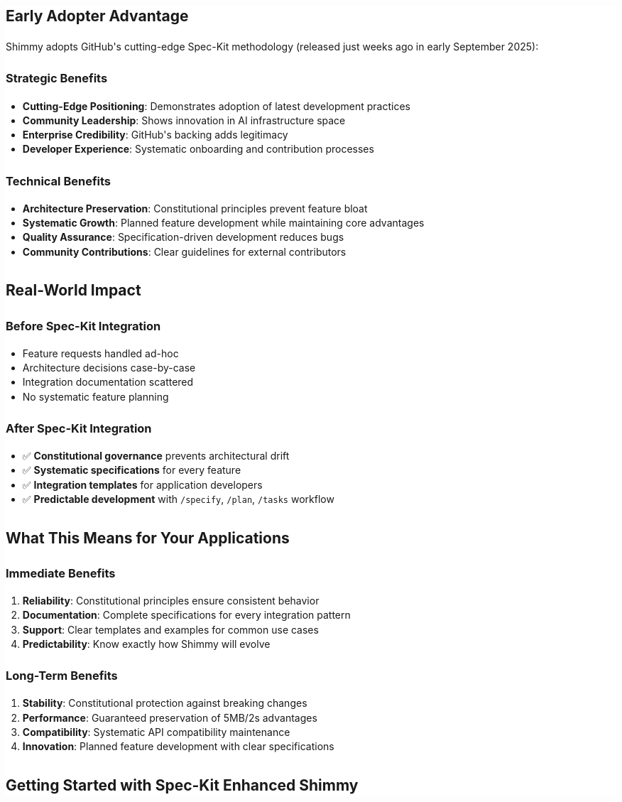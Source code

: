 ## Early Adopter Advantage

Shimmy adopts GitHub's cutting-edge Spec-Kit methodology (released just weeks ago in early September 2025):

### Strategic Benefits
- **Cutting-Edge Positioning**: Demonstrates adoption of latest development practices
- **Community Leadership**: Shows innovation in AI infrastructure space
- **Enterprise Credibility**: GitHub's backing adds legitimacy
- **Developer Experience**: Systematic onboarding and contribution processes

### Technical Benefits
- **Architecture Preservation**: Constitutional principles prevent feature bloat
- **Systematic Growth**: Planned feature development while maintaining core advantages
- **Quality Assurance**: Specification-driven development reduces bugs
- **Community Contributions**: Clear guidelines for external contributors

## Real-World Impact

### Before Spec-Kit Integration
- Feature requests handled ad-hoc
- Architecture decisions case-by-case
- Integration documentation scattered
- No systematic feature planning

### After Spec-Kit Integration
- ✅ **Constitutional governance** prevents architectural drift
- ✅ **Systematic specifications** for every feature
- ✅ **Integration templates** for application developers
- ✅ **Predictable development** with `/specify`, `/plan`, `/tasks` workflow

## What This Means for Your Applications

### Immediate Benefits
1. **Reliability**: Constitutional principles ensure consistent behavior
2. **Documentation**: Complete specifications for every integration pattern
3. **Support**: Clear templates and examples for common use cases
4. **Predictability**: Know exactly how Shimmy will evolve

### Long-Term Benefits
1. **Stability**: Constitutional protection against breaking changes
2. **Performance**: Guaranteed preservation of 5MB/2s advantages
3. **Compatibility**: Systematic API compatibility maintenance
4. **Innovation**: Planned feature development with clear specifications

## Getting Started with Spec-Kit Enhanced Shimmy
